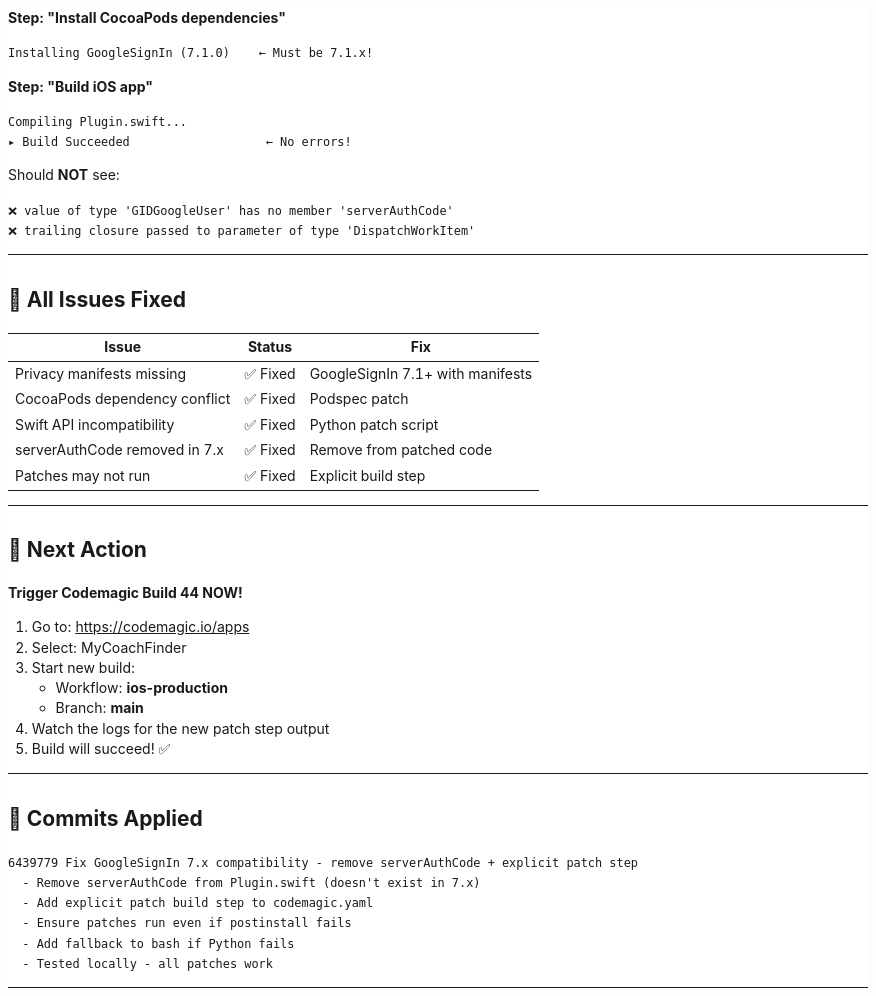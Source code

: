 **Step: "Install CocoaPods dependencies"**
```
Installing GoogleSignIn (7.1.0)    ← Must be 7.1.x!
```

**Step: "Build iOS app"**
```
Compiling Plugin.swift...
▸ Build Succeeded                   ← No errors!
```

Should **NOT** see:
```
❌ value of type 'GIDGoogleUser' has no member 'serverAuthCode'
❌ trailing closure passed to parameter of type 'DispatchWorkItem'
```

---

## 📝 All Issues Fixed

| Issue | Status | Fix |
|-------|--------|-----|
| Privacy manifests missing | ✅ Fixed | GoogleSignIn 7.1+ with manifests |
| CocoaPods dependency conflict | ✅ Fixed | Podspec patch |
| Swift API incompatibility | ✅ Fixed | Python patch script |
| serverAuthCode removed in 7.x | ✅ Fixed | Remove from patched code |
| Patches may not run | ✅ Fixed | Explicit build step |

---

## 🚀 Next Action

**Trigger Codemagic Build 44 NOW!**

1. Go to: https://codemagic.io/apps
2. Select: MyCoachFinder
3. Start new build:
   - Workflow: **ios-production**
   - Branch: **main**
4. Watch the logs for the new patch step output
5. Build will succeed! ✅

---

## 📄 Commits Applied

```
6439779 Fix GoogleSignIn 7.x compatibility - remove serverAuthCode + explicit patch step
  - Remove serverAuthCode from Plugin.swift (doesn't exist in 7.x)
  - Add explicit patch build step to codemagic.yaml
  - Ensure patches run even if postinstall fails
  - Add fallback to bash if Python fails
  - Tested locally - all patches work
```

---